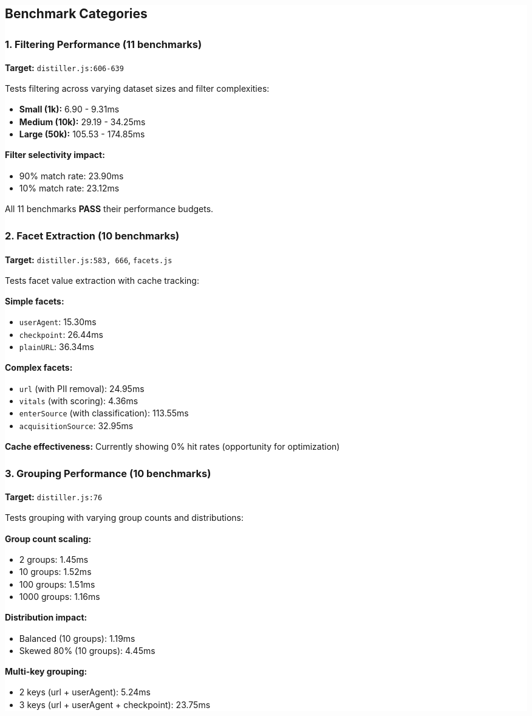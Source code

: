 ## Benchmark Categories

### 1. Filtering Performance (11 benchmarks)

**Target:** `distiller.js:606-639`

Tests filtering across varying dataset sizes and filter complexities:

- **Small (1k):** 6.90 - 9.31ms
- **Medium (10k):** 29.19 - 34.25ms
- **Large (50k):** 105.53 - 174.85ms

**Filter selectivity impact:**
- 90% match rate: 23.90ms
- 10% match rate: 23.12ms

All 11 benchmarks **PASS** their performance budgets.

### 2. Facet Extraction (10 benchmarks)

**Target:** `distiller.js:583, 666`, `facets.js`

Tests facet value extraction with cache tracking:

**Simple facets:**
- `userAgent`: 15.30ms
- `checkpoint`: 26.44ms
- `plainURL`: 36.34ms

**Complex facets:**
- `url` (with PII removal): 24.95ms
- `vitals` (with scoring): 4.36ms
- `enterSource` (with classification): 113.55ms
- `acquisitionSource`: 32.95ms

**Cache effectiveness:** Currently showing 0% hit rates (opportunity for optimization)

### 3. Grouping Performance (10 benchmarks)

**Target:** `distiller.js:76`

Tests grouping with varying group counts and distributions:

**Group count scaling:**
- 2 groups: 1.45ms
- 10 groups: 1.52ms
- 100 groups: 1.51ms
- 1000 groups: 1.16ms

**Distribution impact:**
- Balanced (10 groups): 1.19ms
- Skewed 80% (10 groups): 4.45ms

**Multi-key grouping:**
- 2 keys (url + userAgent): 5.24ms
- 3 keys (url + userAgent + checkpoint): 23.75ms
